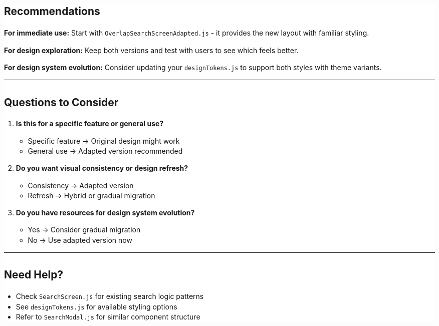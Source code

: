 ## Recommendations

**For immediate use:** Start with `OverlapSearchScreenAdapted.js` - it provides the new layout with familiar styling.

**For design exploration:** Keep both versions and test with users to see which feels better.

**For design system evolution:** Consider updating your `designTokens.js` to support both styles with theme variants.

---

## Questions to Consider

1. **Is this for a specific feature or general use?**
   - Specific feature → Original design might work
   - General use → Adapted version recommended

2. **Do you want visual consistency or design refresh?**
   - Consistency → Adapted version
   - Refresh → Hybrid or gradual migration

3. **Do you have resources for design system evolution?**
   - Yes → Consider gradual migration
   - No → Use adapted version now

---

## Need Help?

- Check `SearchScreen.js` for existing search logic patterns
- See `designTokens.js` for available styling options
- Refer to `SearchModal.js` for similar component structure

